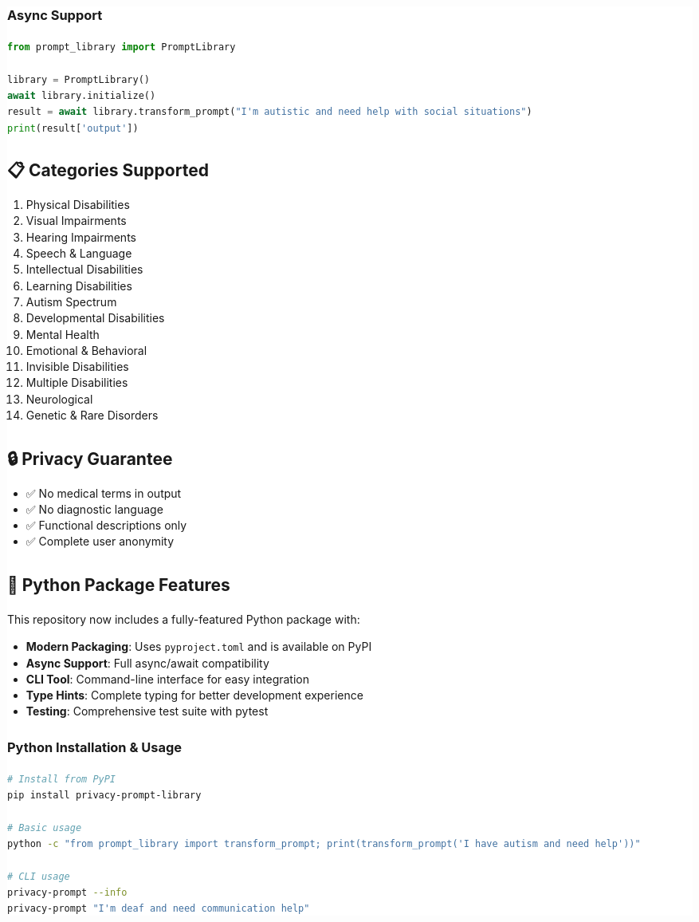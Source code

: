 ### Async Support
```python
from prompt_library import PromptLibrary

library = PromptLibrary()
await library.initialize()
result = await library.transform_prompt("I'm autistic and need help with social situations")
print(result['output'])
```

## 📋 Categories Supported

1. Physical Disabilities
2. Visual Impairments  
3. Hearing Impairments
4. Speech & Language
5. Intellectual Disabilities
6. Learning Disabilities
7. Autism Spectrum
8. Developmental Disabilities
9. Mental Health
10. Emotional & Behavioral
11. Invisible Disabilities
12. Multiple Disabilities
13. Neurological
14. Genetic & Rare Disorders

## 🔒 Privacy Guarantee

- ✅ No medical terms in output
- ✅ No diagnostic language
- ✅ Functional descriptions only
- ✅ Complete user anonymity

## 🐍 Python Package Features

This repository now includes a fully-featured Python package with:

- **Modern Packaging**: Uses `pyproject.toml` and is available on PyPI
- **Async Support**: Full async/await compatibility
- **CLI Tool**: Command-line interface for easy integration
- **Type Hints**: Complete typing for better development experience
- **Testing**: Comprehensive test suite with pytest

### Python Installation & Usage

```bash
# Install from PyPI
pip install privacy-prompt-library

# Basic usage
python -c "from prompt_library import transform_prompt; print(transform_prompt('I have autism and need help'))"

# CLI usage
privacy-prompt --info
privacy-prompt "I'm deaf and need communication help"
```

